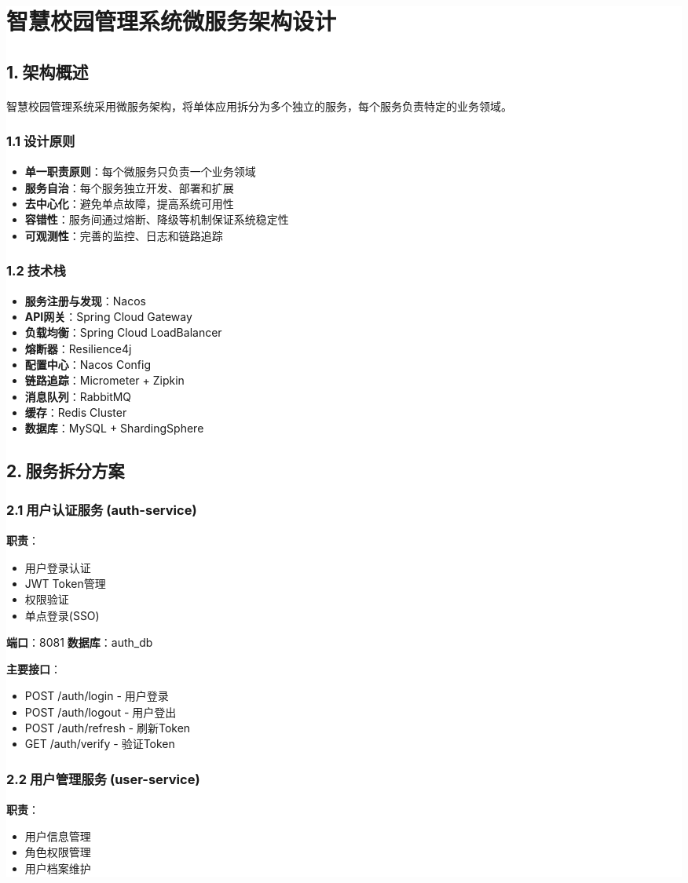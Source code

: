 # 智慧校园管理系统微服务架构设计

## 1. 架构概述

智慧校园管理系统采用微服务架构，将单体应用拆分为多个独立的服务，每个服务负责特定的业务领域。

### 1.1 设计原则

- **单一职责原则**：每个微服务只负责一个业务领域
- **服务自治**：每个服务独立开发、部署和扩展
- **去中心化**：避免单点故障，提高系统可用性
- **容错性**：服务间通过熔断、降级等机制保证系统稳定性
- **可观测性**：完善的监控、日志和链路追踪

### 1.2 技术栈

- **服务注册与发现**：Nacos
- **API网关**：Spring Cloud Gateway
- **负载均衡**：Spring Cloud LoadBalancer
- **熔断器**：Resilience4j
- **配置中心**：Nacos Config
- **链路追踪**：Micrometer + Zipkin
- **消息队列**：RabbitMQ
- **缓存**：Redis Cluster
- **数据库**：MySQL + ShardingSphere

## 2. 服务拆分方案

### 2.1 用户认证服务 (auth-service)

**职责**：
- 用户登录认证
- JWT Token管理
- 权限验证
- 单点登录(SSO)

**端口**：8081
**数据库**：auth_db

**主要接口**：
- POST /auth/login - 用户登录
- POST /auth/logout - 用户登出
- POST /auth/refresh - 刷新Token
- GET /auth/verify - 验证Token

### 2.2 用户管理服务 (user-service)

**职责**：
- 用户信息管理
- 角色权限管理
- 用户档案维护
